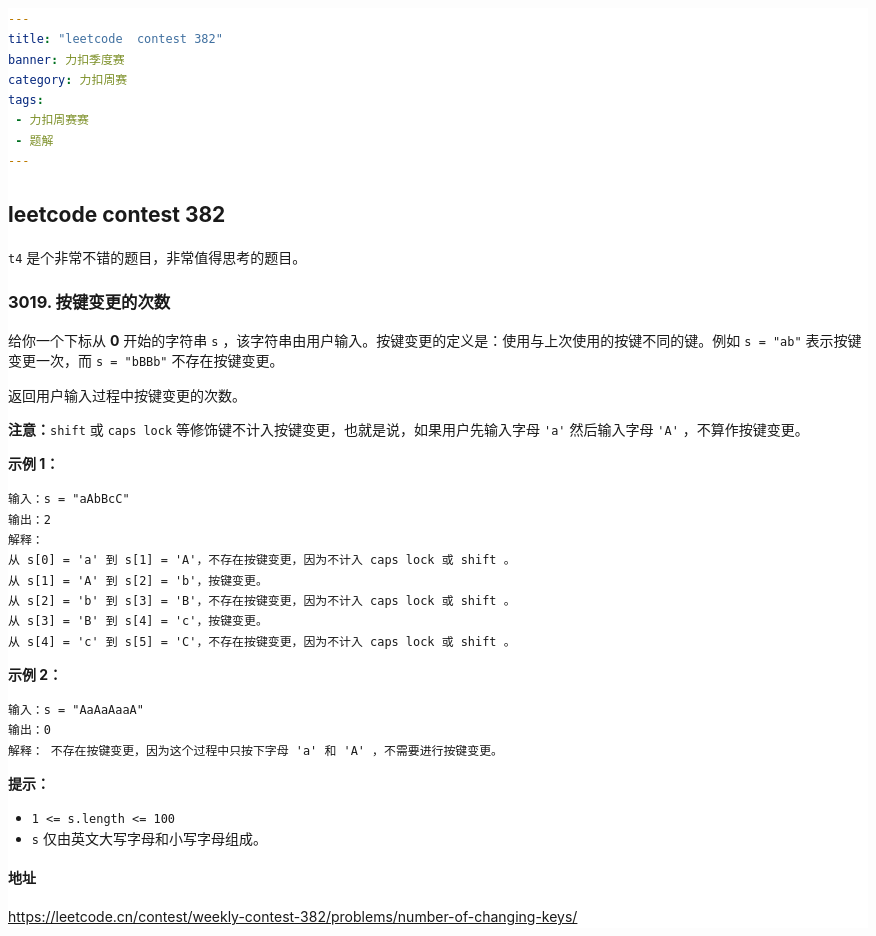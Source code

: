 ```yaml
---
title: "leetcode  contest 382"
banner: 力扣季度赛
category: 力扣周赛
tags:
 - 力扣周赛赛
 - 题解
---
```


## leetcode  contest 382

 `t4` 是个非常不错的题目，非常值得思考的题目。

### 3019. 按键变更的次数

给你一个下标从 **0** 开始的字符串 `s` ，该字符串由用户输入。按键变更的定义是：使用与上次使用的按键不同的键。例如 `s = "ab"` 表示按键变更一次，而 `s = "bBBb"` 不存在按键变更。

返回用户输入过程中按键变更的次数。

**注意：**`shift` 或 `caps lock` 等修饰键不计入按键变更，也就是说，如果用户先输入字母 `'a'` 然后输入字母 `'A'` ，不算作按键变更。

 

**示例 1：**

```
输入：s = "aAbBcC"
输出：2
解释： 
从 s[0] = 'a' 到 s[1] = 'A'，不存在按键变更，因为不计入 caps lock 或 shift 。
从 s[1] = 'A' 到 s[2] = 'b'，按键变更。
从 s[2] = 'b' 到 s[3] = 'B'，不存在按键变更，因为不计入 caps lock 或 shift 。
从 s[3] = 'B' 到 s[4] = 'c'，按键变更。
从 s[4] = 'c' 到 s[5] = 'C'，不存在按键变更，因为不计入 caps lock 或 shift 。
```

**示例 2：**

```
输入：s = "AaAaAaaA"
输出：0
解释： 不存在按键变更，因为这个过程中只按下字母 'a' 和 'A' ，不需要进行按键变更。
```

 

**提示：**

- `1 <= s.length <= 100`
- `s` 仅由英文大写字母和小写字母组成。

#### 地址

https://leetcode.cn/contest/weekly-contest-382/problems/number-of-changing-keys/
